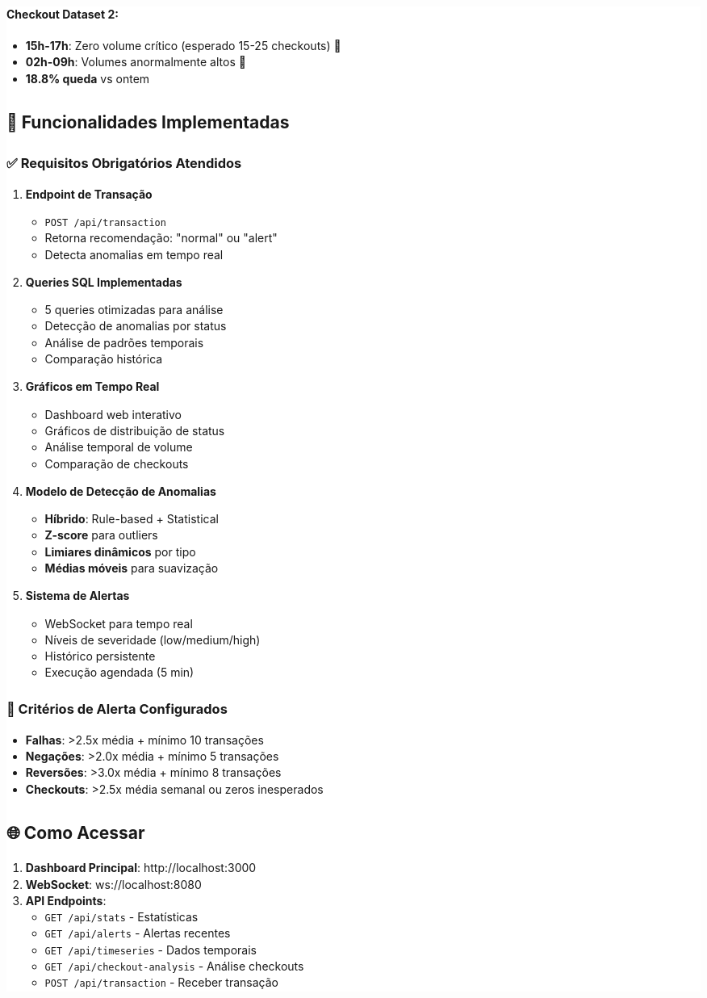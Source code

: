 #### Checkout Dataset 2:
- **15h-17h**: Zero volume crítico (esperado 15-25 checkouts) 🚨
- **02h-09h**: Volumes anormalmente altos 🔺
- **18.8% queda** vs ontem

## 🎯 Funcionalidades Implementadas

### ✅ Requisitos Obrigatórios Atendidos

1. **Endpoint de Transação**
   - `POST /api/transaction`
   - Retorna recomendação: "normal" ou "alert"
   - Detecta anomalias em tempo real

2. **Queries SQL Implementadas**
   - 5 queries otimizadas para análise
   - Detecção de anomalias por status
   - Análise de padrões temporais
   - Comparação histórica

3. **Gráficos em Tempo Real**
   - Dashboard web interativo
   - Gráficos de distribuição de status
   - Análise temporal de volume
   - Comparação de checkouts

4. **Modelo de Detecção de Anomalias**
   - **Híbrido**: Rule-based + Statistical
   - **Z-score** para outliers
   - **Limiares dinâmicos** por tipo
   - **Médias móveis** para suavização

5. **Sistema de Alertas**
   - WebSocket para tempo real
   - Níveis de severidade (low/medium/high)
   - Histórico persistente
   - Execução agendada (5 min)

### 🎯 Critérios de Alerta Configurados

- **Falhas**: >2.5x média + mínimo 10 transações
- **Negações**: >2.0x média + mínimo 5 transações
- **Reversões**: >3.0x média + mínimo 8 transações
- **Checkouts**: >2.5x média semanal ou zeros inesperados

## 🌐 Como Acessar

1. **Dashboard Principal**: http://localhost:3000
2. **WebSocket**: ws://localhost:8080
3. **API Endpoints**:
   - `GET /api/stats` - Estatísticas
   - `GET /api/alerts` - Alertas recentes
   - `GET /api/timeseries` - Dados temporais
   - `GET /api/checkout-analysis` - Análise checkouts
   - `POST /api/transaction` - Receber transação
